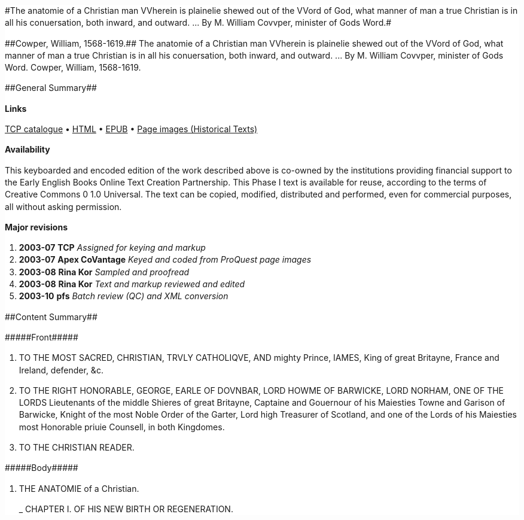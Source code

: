 #The anatomie of a Christian man VVherein is plainelie shewed out of the VVord of God, what manner of man a true Christian is in all his conuersation, both inward, and outward. ... By M. William Covvper, minister of Gods Word.#

##Cowper, William, 1568-1619.##
The anatomie of a Christian man VVherein is plainelie shewed out of the VVord of God, what manner of man a true Christian is in all his conuersation, both inward, and outward. ... By M. William Covvper, minister of Gods Word.
Cowper, William, 1568-1619.

##General Summary##

**Links**

[TCP catalogue](http://www.ota.ox.ac.uk/tcp/)  • 
[HTML](http://tei.it.ox.ac.uk/tcp/Texts-HTML/free/A19/A19487.html)  • 
[EPUB](http://tei.it.ox.ac.uk/tcp/Texts-EPUB/free/A19/A19487.epub) • 
[Page images (Historical Texts)](https://data.historicaltexts.jisc.ac.uk/view?pubId=eebo-99844628e&pageId=eebo-99844628e-9459-1)

**Availability**

This keyboarded and encoded edition of the
	       work described above is co-owned by the institutions
	       providing financial support to the Early English Books
	       Online Text Creation Partnership. This Phase I text is
	       available for reuse, according to the terms of Creative
	       Commons 0 1.0 Universal. The text can be copied,
	       modified, distributed and performed, even for
	       commercial purposes, all without asking permission.

**Major revisions**

1. __2003-07__ __TCP__ *Assigned for keying and markup*
1. __2003-07__ __Apex CoVantage__ *Keyed and coded from ProQuest page images*
1. __2003-08__ __Rina Kor__ *Sampled and proofread*
1. __2003-08__ __Rina Kor__ *Text and markup reviewed and edited*
1. __2003-10__ __pfs__ *Batch review (QC) and XML conversion*

##Content Summary##

#####Front#####

1. TO THE MOST SACRED, CHRISTIAN, TRVLY CATHOLIQVE, AND mighty Prince, IAMES, King of great Britayne, France and Ireland, defender, &c.

1. TO THE RIGHT HONORABLE, GEORGE, EARLE OF DOVNBAR, LORD HOWME OF BARWICKE, LORD NORHAM, ONE OF THE LORDS Lieutenants of the middle Shieres of great Britayne, Captaine and Gouernour of his Maiesties Towne and Garison of Barwicke, Knight of the most Noble Order of the Garter, Lord high Treasurer of Scotland, and one of the Lords of his Maiesties most Honorable priuie Counsell, in both Kingdomes.

1. TO THE CHRISTIAN READER.

#####Body#####

1. THE ANATOMIE of a Christian.

    _ CHAPTER I. OF HIS NEW BIRTH OR REGENERATION.
